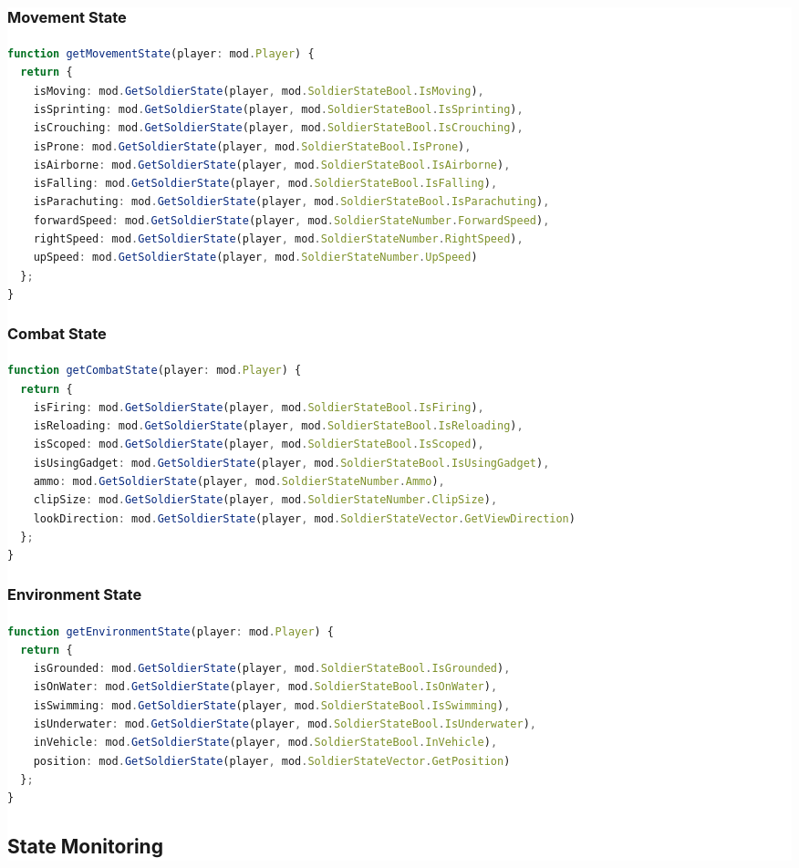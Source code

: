 ### Movement State

```typescript
function getMovementState(player: mod.Player) {
  return {
    isMoving: mod.GetSoldierState(player, mod.SoldierStateBool.IsMoving),
    isSprinting: mod.GetSoldierState(player, mod.SoldierStateBool.IsSprinting),
    isCrouching: mod.GetSoldierState(player, mod.SoldierStateBool.IsCrouching),
    isProne: mod.GetSoldierState(player, mod.SoldierStateBool.IsProne),
    isAirborne: mod.GetSoldierState(player, mod.SoldierStateBool.IsAirborne),
    isFalling: mod.GetSoldierState(player, mod.SoldierStateBool.IsFalling),
    isParachuting: mod.GetSoldierState(player, mod.SoldierStateBool.IsParachuting),
    forwardSpeed: mod.GetSoldierState(player, mod.SoldierStateNumber.ForwardSpeed),
    rightSpeed: mod.GetSoldierState(player, mod.SoldierStateNumber.RightSpeed),
    upSpeed: mod.GetSoldierState(player, mod.SoldierStateNumber.UpSpeed)
  };
}
```

### Combat State

```typescript
function getCombatState(player: mod.Player) {
  return {
    isFiring: mod.GetSoldierState(player, mod.SoldierStateBool.IsFiring),
    isReloading: mod.GetSoldierState(player, mod.SoldierStateBool.IsReloading),
    isScoped: mod.GetSoldierState(player, mod.SoldierStateBool.IsScoped),
    isUsingGadget: mod.GetSoldierState(player, mod.SoldierStateBool.IsUsingGadget),
    ammo: mod.GetSoldierState(player, mod.SoldierStateNumber.Ammo),
    clipSize: mod.GetSoldierState(player, mod.SoldierStateNumber.ClipSize),
    lookDirection: mod.GetSoldierState(player, mod.SoldierStateVector.GetViewDirection)
  };
}
```

### Environment State

```typescript
function getEnvironmentState(player: mod.Player) {
  return {
    isGrounded: mod.GetSoldierState(player, mod.SoldierStateBool.IsGrounded),
    isOnWater: mod.GetSoldierState(player, mod.SoldierStateBool.IsOnWater),
    isSwimming: mod.GetSoldierState(player, mod.SoldierStateBool.IsSwimming),
    isUnderwater: mod.GetSoldierState(player, mod.SoldierStateBool.IsUnderwater),
    inVehicle: mod.GetSoldierState(player, mod.SoldierStateBool.InVehicle),
    position: mod.GetSoldierState(player, mod.SoldierStateVector.GetPosition)
  };
}
```

## State Monitoring
